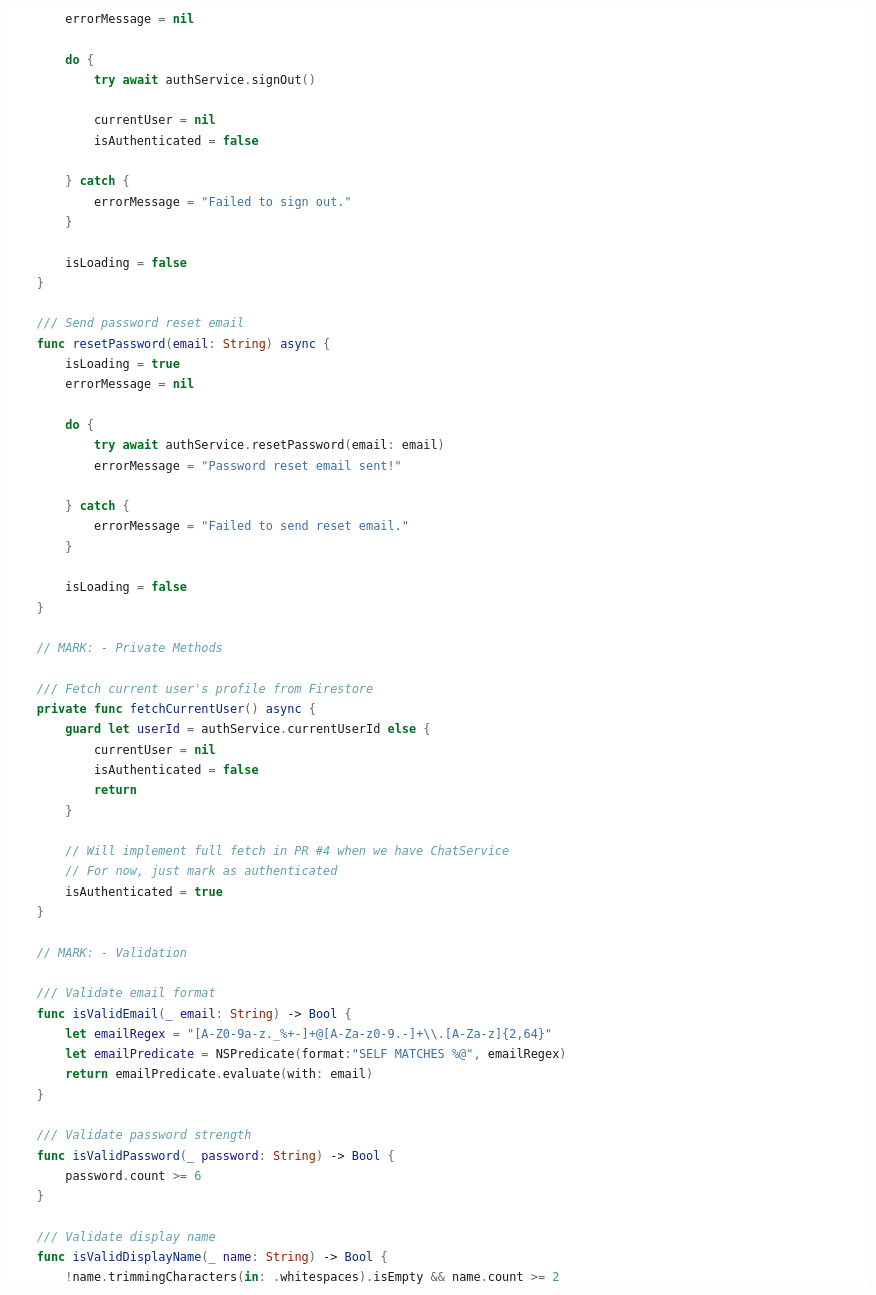 ```swift
        errorMessage = nil
        
        do {
            try await authService.signOut()
            
            currentUser = nil
            isAuthenticated = false
            
        } catch {
            errorMessage = "Failed to sign out."
        }
        
        isLoading = false
    }
    
    /// Send password reset email
    func resetPassword(email: String) async {
        isLoading = true
        errorMessage = nil
        
        do {
            try await authService.resetPassword(email: email)
            errorMessage = "Password reset email sent!"
            
        } catch {
            errorMessage = "Failed to send reset email."
        }
        
        isLoading = false
    }
    
    // MARK: - Private Methods
    
    /// Fetch current user's profile from Firestore
    private func fetchCurrentUser() async {
        guard let userId = authService.currentUserId else {
            currentUser = nil
            isAuthenticated = false
            return
        }
        
        // Will implement full fetch in PR #4 when we have ChatService
        // For now, just mark as authenticated
        isAuthenticated = true
    }
    
    // MARK: - Validation
    
    /// Validate email format
    func isValidEmail(_ email: String) -> Bool {
        let emailRegex = "[A-Z0-9a-z._%+-]+@[A-Za-z0-9.-]+\\.[A-Za-z]{2,64}"
        let emailPredicate = NSPredicate(format:"SELF MATCHES %@", emailRegex)
        return emailPredicate.evaluate(with: email)
    }
    
    /// Validate password strength
    func isValidPassword(_ password: String) -> Bool {
        password.count >= 6
    }
    
    /// Validate display name
    func isValidDisplayName(_ name: String) -> Bool {
        !name.trimmingCharacters(in: .whitespaces).isEmpty && name.count >= 2
```